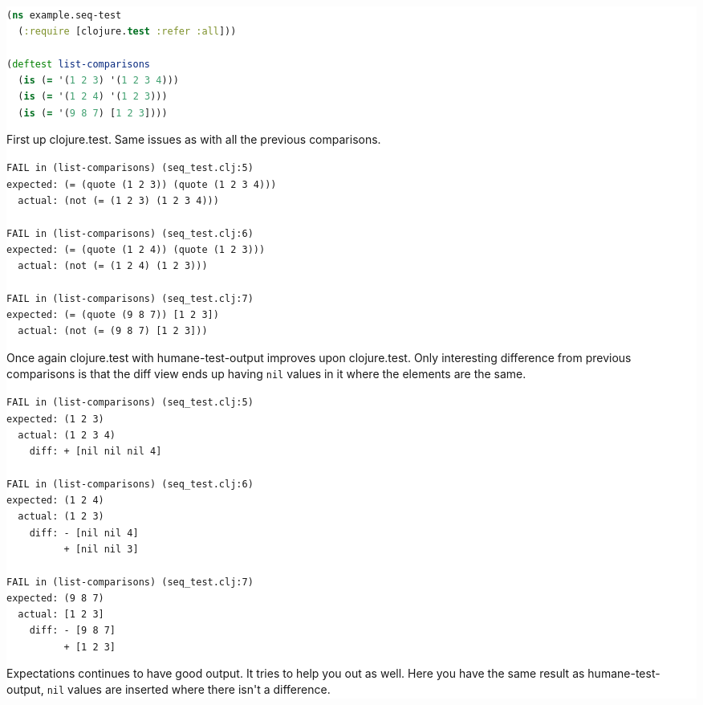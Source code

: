 ``` clojure
(ns example.seq-test
  (:require [clojure.test :refer :all]))

(deftest list-comparisons
  (is (= '(1 2 3) '(1 2 3 4)))
  (is (= '(1 2 4) '(1 2 3)))
  (is (= '(9 8 7) [1 2 3])))
```

First up clojure.test. Same issues as with all the previous
comparisons.

``` console clojure.test
FAIL in (list-comparisons) (seq_test.clj:5)
expected: (= (quote (1 2 3)) (quote (1 2 3 4)))
  actual: (not (= (1 2 3) (1 2 3 4)))

FAIL in (list-comparisons) (seq_test.clj:6)
expected: (= (quote (1 2 4)) (quote (1 2 3)))
  actual: (not (= (1 2 4) (1 2 3)))

FAIL in (list-comparisons) (seq_test.clj:7)
expected: (= (quote (9 8 7)) [1 2 3])
  actual: (not (= (9 8 7) [1 2 3]))
```

Once again clojure.test with humane-test-output improves upon
clojure.test. Only interesting difference from previous comparisons is
that the diff view ends up having `nil` values in it where the
elements are the same.

``` console clojure.test with humane-test-output
FAIL in (list-comparisons) (seq_test.clj:5)
expected: (1 2 3)
  actual: (1 2 3 4)
    diff: + [nil nil nil 4]

FAIL in (list-comparisons) (seq_test.clj:6)
expected: (1 2 4)
  actual: (1 2 3)
    diff: - [nil nil 4]
          + [nil nil 3]

FAIL in (list-comparisons) (seq_test.clj:7)
expected: (9 8 7)
  actual: [1 2 3]
    diff: - [9 8 7]
          + [1 2 3]
```

Expectations continues to have good output. It tries to help you out
as well. Here you have the same result as humane-test-output, `nil`
values are inserted where there isn't a difference.
